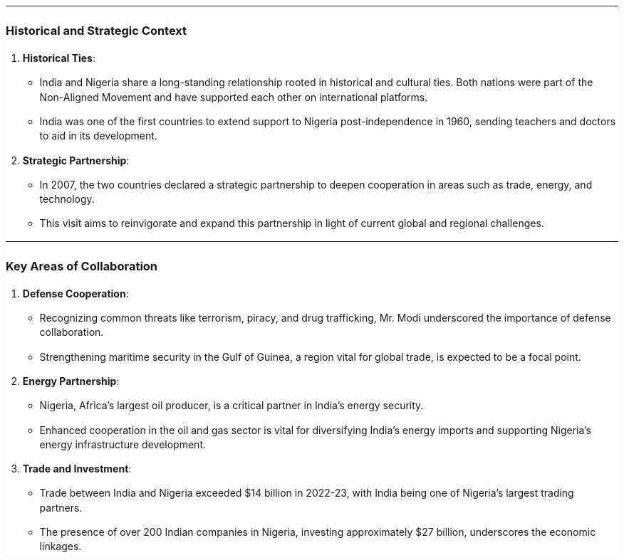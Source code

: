 

---



### **Historical and Strategic Context**



1. **Historical Ties**:

   - India and Nigeria share a long-standing relationship rooted in historical and cultural ties. Both nations were part of the Non-Aligned Movement and have supported each other on international platforms.

   - India was one of the first countries to extend support to Nigeria post-independence in 1960, sending teachers and doctors to aid in its development.



2. **Strategic Partnership**:

   - In 2007, the two countries declared a strategic partnership to deepen cooperation in areas such as trade, energy, and technology.

   - This visit aims to reinvigorate and expand this partnership in light of current global and regional challenges.



---



### **Key Areas of Collaboration**



1. **Defense Cooperation**:

   - Recognizing common threats like terrorism, piracy, and drug trafficking, Mr. Modi underscored the importance of defense collaboration.

   - Strengthening maritime security in the Gulf of Guinea, a region vital for global trade, is expected to be a focal point.



2. **Energy Partnership**:

   - Nigeria, Africa’s largest oil producer, is a critical partner in India’s energy security.

   - Enhanced cooperation in the oil and gas sector is vital for diversifying India’s energy imports and supporting Nigeria’s energy infrastructure development.



3. **Trade and Investment**:

   - Trade between India and Nigeria exceeded $14 billion in 2022-23, with India being one of Nigeria’s largest trading partners.

   - The presence of over 200 Indian companies in Nigeria, investing approximately $27 billion, underscores the economic linkages.
